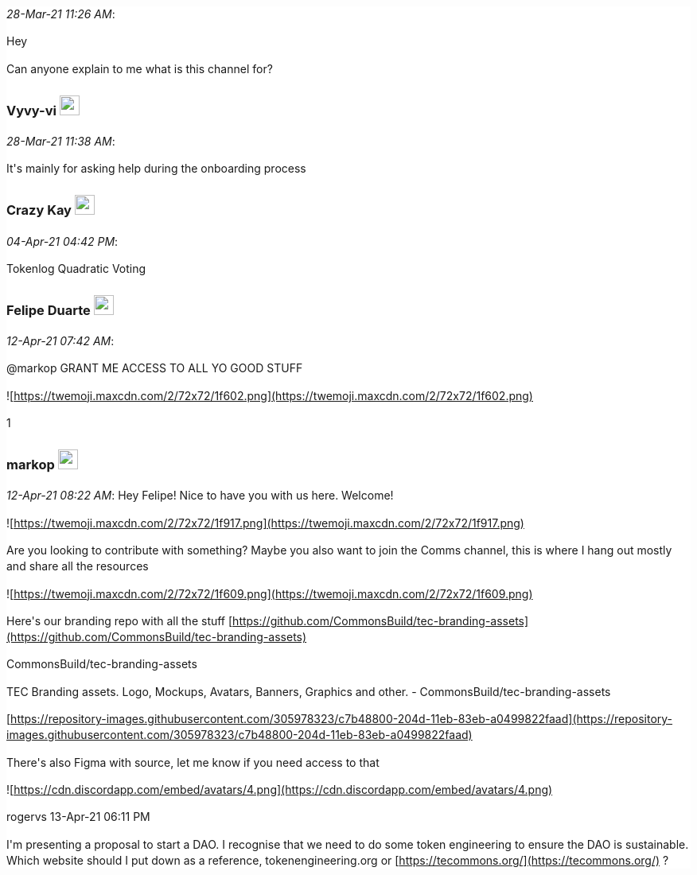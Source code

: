_28-Mar-21 11:26 AM_:

Hey

Can anyone explain to me what is this channel for?

<h3>Vyvy-vi <img src="https://cdn.discordapp.com/avatars/558192816308617227/af64b80c32205d256106f8da7e88a3ce.png" width=25 height=25></h3>

_28-Mar-21 11:38 AM_:

It's mainly for asking help during the onboarding process

<h3>Crazy Kay <img src="https://cdn.discordapp.com/avatars/791263406422229013/ad3d5f2b18e2f3bfad6338a4cf78c12f.png" width=25 height=25></h3>

_04-Apr-21 04:42 PM_:

Tokenlog Quadratic Voting

<h3>Felipe Duarte <img src="https://cdn.discordapp.com/avatars/471384482126233600/a6f1c186a73afc2f74ac50fea8e9aea7.png" width=25 height=25></h3>

_12-Apr-21 07:42 AM_:

@markop GRANT ME ACCESS TO ALL YO GOOD STUFF

![https://twemoji.maxcdn.com/2/72x72/1f602.png](https://twemoji.maxcdn.com/2/72x72/1f602.png)

1

<h3>markop <img src="https://cdn.discordapp.com/avatars/523401372188540939/569d4fffb49860ec5178c4a171c1dc4a.png" width=25 height=25></h3>

_12-Apr-21 08:22 AM_:
Hey Felipe! Nice to have you with us here. Welcome!

![https://twemoji.maxcdn.com/2/72x72/1f917.png](https://twemoji.maxcdn.com/2/72x72/1f917.png)

Are you looking to contribute with something? Maybe you also want to join the Comms channel, this is where I hang out mostly and share all the resources

![https://twemoji.maxcdn.com/2/72x72/1f609.png](https://twemoji.maxcdn.com/2/72x72/1f609.png)

Here's our branding repo with all the stuff [https://github.com/CommonsBuild/tec-branding-assets](https://github.com/CommonsBuild/tec-branding-assets)

CommonsBuild/tec-branding-assets

TEC Branding assets. Logo, Mockups, Avatars, Banners, Graphics and other. - CommonsBuild/tec-branding-assets

[https://repository-images.githubusercontent.com/305978323/c7b48800-204d-11eb-83eb-a0499822faad](https://repository-images.githubusercontent.com/305978323/c7b48800-204d-11eb-83eb-a0499822faad)

There's also Figma with source, let me know if you need access to that

![https://cdn.discordapp.com/embed/avatars/4.png](https://cdn.discordapp.com/embed/avatars/4.png)

rogervs 13-Apr-21 06:11 PM

I'm presenting a proposal to start a DAO. I recognise that we need to do some token engineering to ensure the DAO is sustainable. Which website should I put down as a reference, tokenengineering.org or [https://tecommons.org/](https://tecommons.org/) ?
